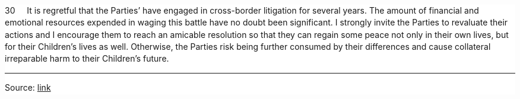 30     It is regretful that the Parties’ have engaged in cross-border litigation for several years. The amount of financial and emotional resources expended in waging this battle have no doubt been significant. I strongly invite the Parties to revaluate their actions and I encourage them to reach an amicable resolution so that they can regain some peace not only in their own lives, but for their Children’s lives as well. Otherwise, the Parties risk being further consumed by their differences and cause collateral irreparable harm to their Children’s future.

* * *

[^1]: The Mother’s Support Affidavit at page 3, paragraph 7.

[^2]: The Mother’s Supporting Affidavit at page 13, paragraph 47.

[^3]: Ordered in MSS XXX/2017.

[^4]: The Mother’s Supporting Affidavit at page 10.

[^5]: The Father’s Draft Reply Affidavit at page 9.

[^6]: The Mother’s Supporting Affidavit at page 20.

[^7]: I note that the Father averred that he intended to enrol and enforce a legal Singapore court order, which should not in any way imply that he submitted to the Illinois court. See the Father’s Draft Reply Affidavit at page 12.

[^8]: The Mother’s Supporting Affidavit at page 156.

[^9]: See the Mother’s Supporting Affidavit at page 5, paragraph 20 – “there are no other pending applications before the Singapore Courts.”

[^10]: The Mother’s Supporting Affidavit at page 6, paragraph 23.

[^11]: The Mother’s Supporting Affidavit at page 6, paragraph 24.

[^12]: The Mother’s Supporting Affidavit at page 8, paragraph 28.

[^13]: The Mother’s Supporting Affidavit at page 8, paragraph 29.

[^14]: The Mother’s Supporting Affidavit at page 14, paragraph 51.

[^15]: _Ibid_.

[^16]: The Mother’s Supporting Affidavit at page 13, paragraph 47.

[^17]: The Father’s Draft Reply Affidavit at page 2 – 3.

[^18]: The Father’s Draft Reply Affidavit at page 4, paragraph 14.

[^19]: The Father’s Draft Reply Affidavit at page 9.


Source: [link](https://www.lawnet.sg:443/lawnet/web/lawnet/free-resources?p_p_id=freeresources_WAR_lawnet3baseportlet&p_p_lifecycle=1&p_p_state=normal&p_p_mode=view&_freeresources_WAR_lawnet3baseportlet_action=openContentPage&_freeresources_WAR_lawnet3baseportlet_docId=%2FJudgment%2F25151-SSP.xml)